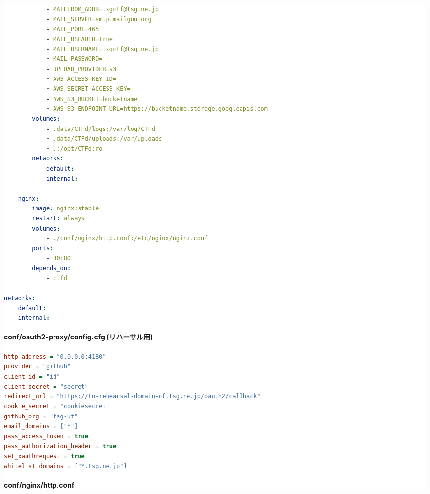 ```yaml
            - MAILFROM_ADDR=tsgctf@tsg.ne.jp
            - MAIL_SERVER=smtp.mailgun.org
            - MAIL_PORT=465
            - MAIL_USEAUTH=True
            - MAIL_USERNAME=tsgctf@tsg.ne.jp
            - MAIL_PASSWORD=
            - UPLOAD_PROVIDER=s3
            - AWS_ACCESS_KEY_ID=
            - AWS_SECRET_ACCESS_KEY=
            - AWS_S3_BUCKET=bucketname
            - AWS_S3_ENDPOINT_URL=https://bucketname.storage.googleapis.com
        volumes:
            - .data/CTFd/logs:/var/log/CTFd
            - .data/CTFd/uploads:/var/uploads
            - .:/opt/CTFd:ro
        networks:
            default:
            internal:

    nginx:
        image: nginx:stable
        restart: always
        volumes:
            - ./conf/nginx/http.conf:/etc/nginx/nginx.conf
        ports:
            - 80:80
        depends_on:
            - ctfd

networks:
    default:
    internal:
```

#### conf/oauth2-proxy/config.cfg (リハーサル用)

```cfg
http_address = "0.0.0.0:4180"
provider = "github"
client_id = "id"
client_secret = "secret"
redirect_url = "https://to-rehearsal-domain-of.tsg.ne.jp/oauth2/callback"
cookie_secret = "cookiesecret"
github_org = "tsg-ut"
email_domains = ["*"]
pass_access_token = true
pass_authorization_header = true
set_xauthrequest = true
whitelist_domains = ["*.tsg.ne.jp"]
```

#### conf/nginx/http.conf
